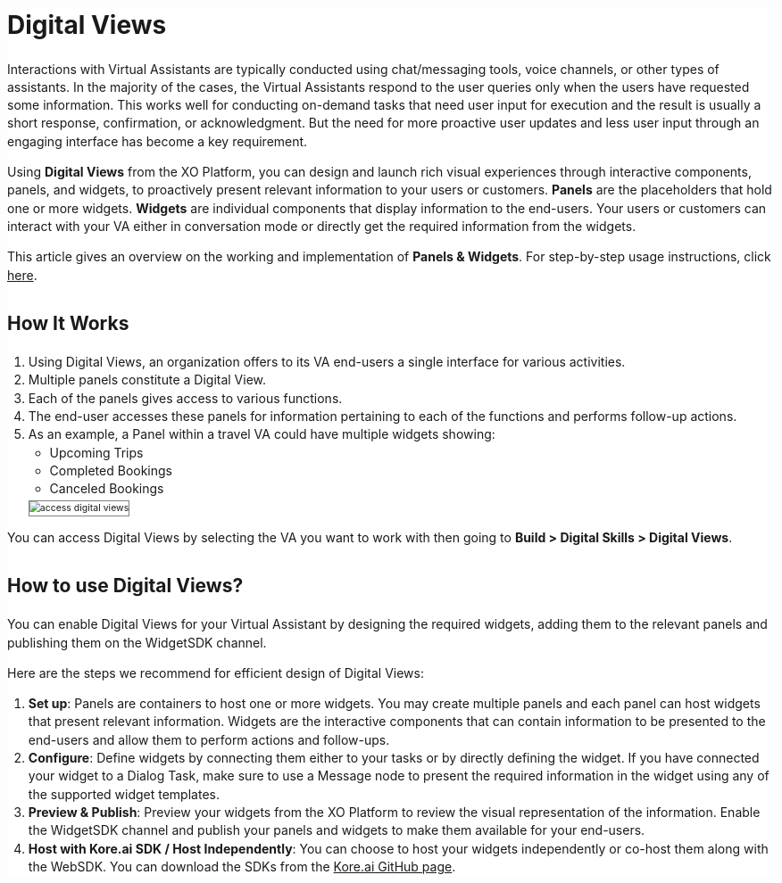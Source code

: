 # Digital Views

Interactions with Virtual Assistants are typically conducted using chat/messaging tools, voice channels, or other types of assistants. In the majority of the cases, the Virtual Assistants respond to the user queries only when the users have requested some information. This works well for conducting on-demand tasks that need user input for execution and the result is usually a short response, confirmation, or acknowledgment. But the need for more proactive user updates and less user input through an engaging interface has become a key requirement. 

Using **Digital Views** from the XO Platform, you can design and launch rich visual experiences through interactive components, panels, and widgets, to proactively present relevant information to your users or customers. **Panels** are the placeholders that hold one or more widgets. **Widgets** are individual components that display information to the end-users. Your users or customers can interact with your VA either in conversation mode or directly get the required information from the widgets.

This article gives an overview on the working and implementation of **Panels & Widgets**. For step-by-step usage instructions, click <a href="https://docsinternal-kore.github.io/docs/xo/automation/use-cases/digital-skills/configure-digital-views/" target="_blank">here</a>.


## How It Works 

1. Using Digital Views, an organization offers to its VA end-users a single interface for various activities.
2. Multiple panels constitute a Digital View.
3. Each of the panels gives access to various functions.
4. The end-user accesses these panels for information pertaining to each of the functions and performs follow-up actions.
5. As an example, a Panel within a travel VA  could have multiple widgets showing:
    * Upcoming Trips
    * Completed Bookings
    * Canceled Bookings
    <img src="../../images/access-digitalviews.png" alt="access digital views" title="access digital views" style="border: 1px solid gray; zoom:75%;">

You can access Digital Views by selecting the VA you want to work with then going to **Build > Digital Skills > Digital Views**. 

## How to use Digital Views?

You can enable Digital Views for your Virtual Assistant by designing the required widgets, adding them to the relevant panels and publishing them on the WidgetSDK channel.

Here are the steps we recommend for efficient design of Digital Views: 

1. **Set up**: Panels are containers to host one or more widgets. You may create multiple panels and each panel can host widgets that present relevant information. Widgets are the interactive components that can contain information to be presented to the end-users and allow them to perform actions and follow-ups.
2. **Configure**: Define widgets by connecting them either to your tasks or by directly defining the widget. If you have connected your widget to a Dialog Task, make sure to use a Message node to present the required information in the widget using any of the supported widget templates.
3. **Preview & Publish**: Preview your widgets from the XO Platform to review the visual representation of the information. Enable the WidgetSDK channel and publish your panels and widgets to make them available for your end-users.
4. **Host with Kore.ai SDK / Host Independently**: You can choose to host your widgets independently or co-host them along with the WebSDK. You can download the SDKs from the [Kore.ai GitHub page](https://github.com/Koredotcom/web-kore-sdk).

